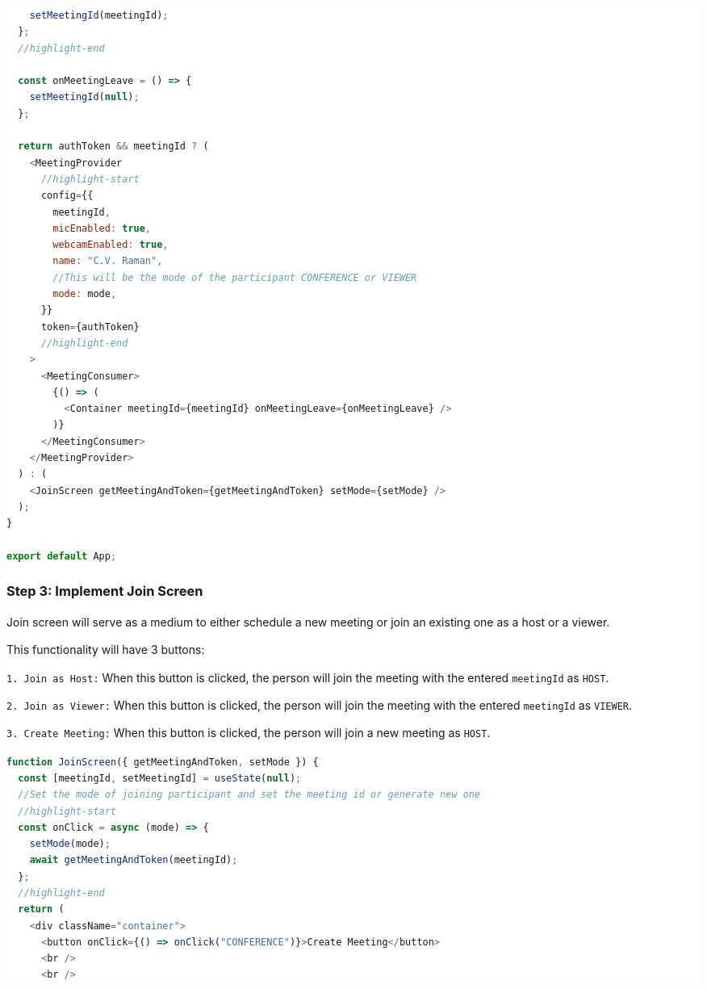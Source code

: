 ```js title="App.js"
    setMeetingId(meetingId);
  };
  //highlight-end

  const onMeetingLeave = () => {
    setMeetingId(null);
  };

  return authToken && meetingId ? (
    <MeetingProvider
      //highlight-start
      config={{
        meetingId,
        micEnabled: true,
        webcamEnabled: true,
        name: "C.V. Raman",
        //This will be the mode of the participant CONFERENCE or VIEWER
        mode: mode,
      }}
      token={authToken}
      //highlight-end
    >
      <MeetingConsumer>
        {() => (
          <Container meetingId={meetingId} onMeetingLeave={onMeetingLeave} />
        )}
      </MeetingConsumer>
    </MeetingProvider>
  ) : (
    <JoinScreen getMeetingAndToken={getMeetingAndToken} setMode={setMode} />
  );
}

export default App;
```

### Step 3: Implement Join Screen

Join screen will serve as a medium to either schedule a new meeting or join an existing one as a host or a viewer.

This functionality will have 3 buttons:

`1. Join as Host:` When this button is clicked, the person will join the meeting with the entered `meetingId` as `HOST`.

`2. Join as Viewer:` When this button is clicked, the person will join the meeting with the entered `meetingId` as `VIEWER`.

`3. Create Meeting:` When this button is clicked, the person will join a new meeting as `HOST`.

```js title="JoinScreen Component"
function JoinScreen({ getMeetingAndToken, setMode }) {
  const [meetingId, setMeetingId] = useState(null);
  //Set the mode of joining participant and set the meeting id or generate new one
  //highlight-start
  const onClick = async (mode) => {
    setMode(mode);
    await getMeetingAndToken(meetingId);
  };
  //highlight-end
  return (
    <div className="container">
      <button onClick={() => onClick("CONFERENCE")}>Create Meeting</button>
      <br />
      <br />
```